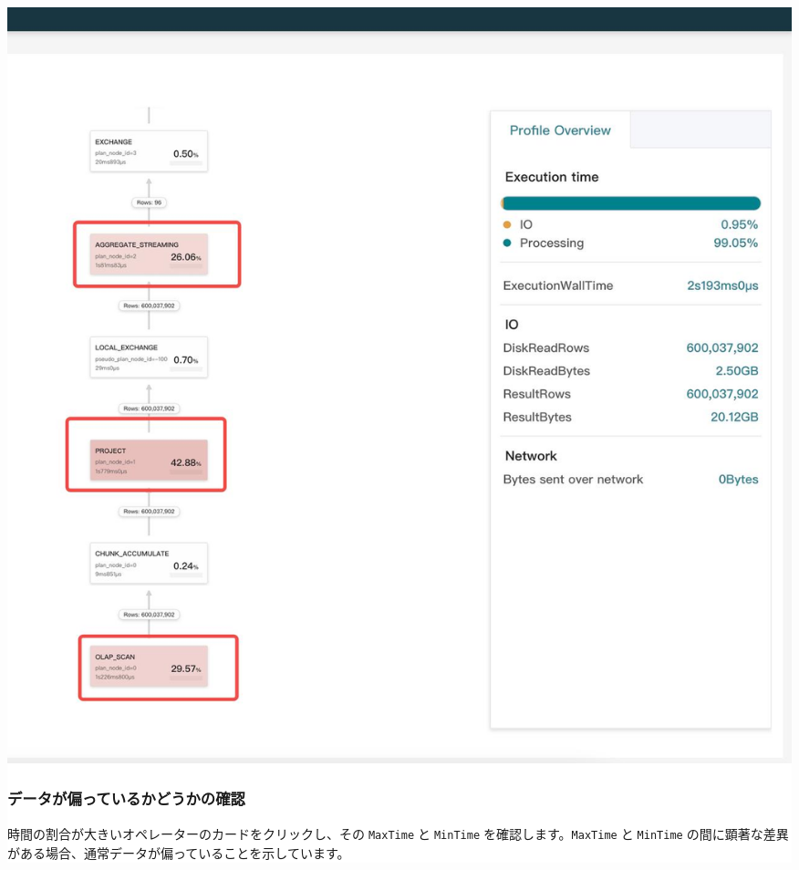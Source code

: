 ![img](../_assets/profile-6.jpeg)

### データが偏っているかどうかの確認

時間の割合が大きいオペレーターのカードをクリックし、その `MaxTime` と `MinTime` を確認します。`MaxTime` と `MinTime` の間に顕著な差異がある場合、通常データが偏っていることを示しています。
